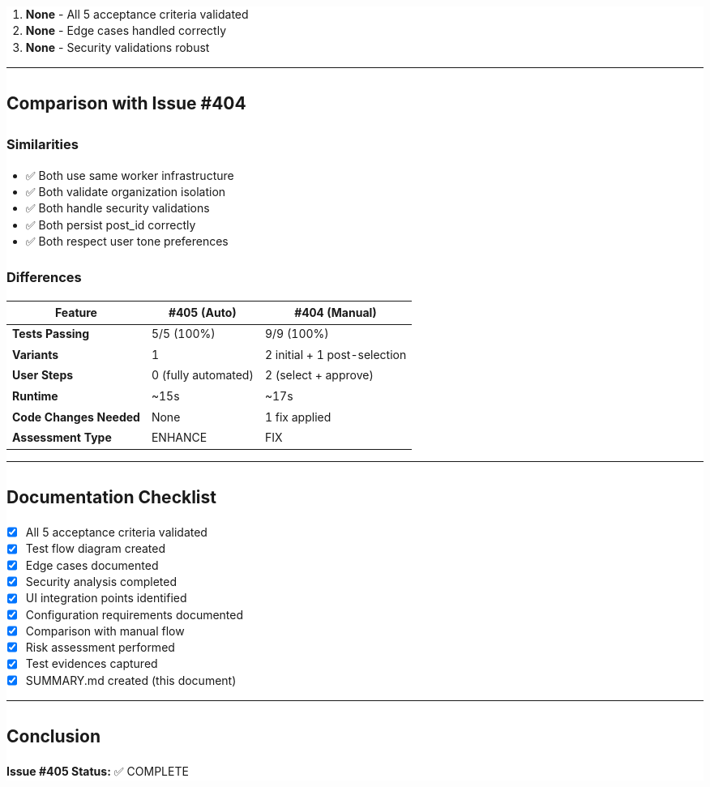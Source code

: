 1. **None** - All 5 acceptance criteria validated
2. **None** - Edge cases handled correctly
3. **None** - Security validations robust

---

## Comparison with Issue #404

### Similarities

- ✅ Both use same worker infrastructure
- ✅ Both validate organization isolation
- ✅ Both handle security validations
- ✅ Both persist post_id correctly
- ✅ Both respect user tone preferences

### Differences

| Feature | #405 (Auto) | #404 (Manual) |
|---------|-------------|---------------|
| **Tests Passing** | 5/5 (100%) | 9/9 (100%) |
| **Variants** | 1 | 2 initial + 1 post-selection |
| **User Steps** | 0 (fully automated) | 2 (select + approve) |
| **Runtime** | ~15s | ~17s |
| **Code Changes Needed** | None | 1 fix applied |
| **Assessment Type** | ENHANCE | FIX |

---

## Documentation Checklist

- [x] All 5 acceptance criteria validated
- [x] Test flow diagram created
- [x] Edge cases documented
- [x] Security analysis completed
- [x] UI integration points identified
- [x] Configuration requirements documented
- [x] Comparison with manual flow
- [x] Risk assessment performed
- [x] Test evidences captured
- [x] SUMMARY.md created (this document)

---

## Conclusion

**Issue #405 Status:** ✅ COMPLETE
